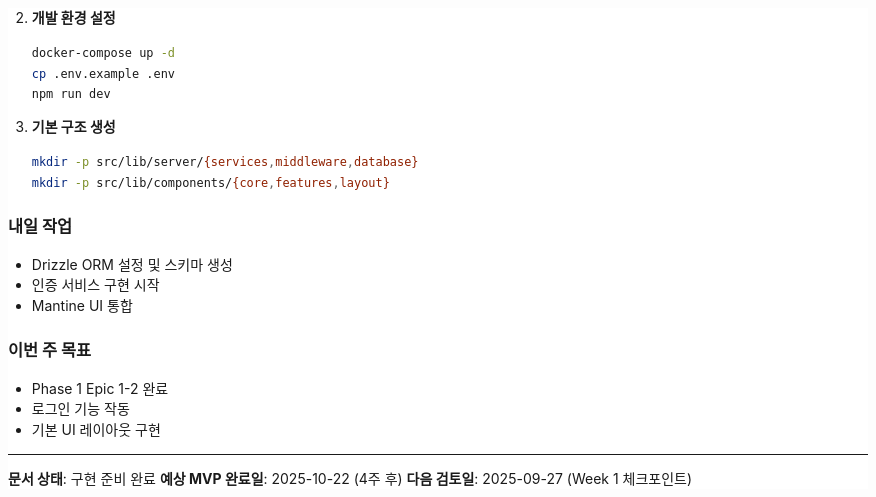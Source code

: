 2. **개발 환경 설정**
   ```bash
   docker-compose up -d
   cp .env.example .env
   npm run dev
   ```

3. **기본 구조 생성**
   ```bash
   mkdir -p src/lib/server/{services,middleware,database}
   mkdir -p src/lib/components/{core,features,layout}
   ```

### 내일 작업
- Drizzle ORM 설정 및 스키마 생성
- 인증 서비스 구현 시작
- Mantine UI 통합

### 이번 주 목표
- Phase 1 Epic 1-2 완료
- 로그인 기능 작동
- 기본 UI 레이아웃 구현

---

**문서 상태**: 구현 준비 완료
**예상 MVP 완료일**: 2025-10-22 (4주 후)
**다음 검토일**: 2025-09-27 (Week 1 체크포인트)